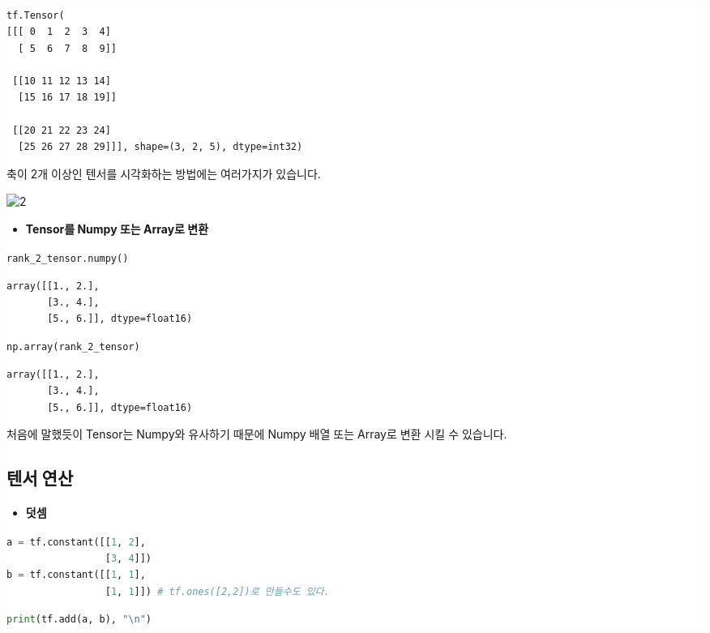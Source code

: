     tf.Tensor(
    [[[ 0  1  2  3  4]
      [ 5  6  7  8  9]]
    
     [[10 11 12 13 14]
      [15 16 17 18 19]]
    
     [[20 21 22 23 24]
      [25 26 27 28 29]]], shape=(3, 2, 5), dtype=int32)
    

축이 2개 이상인 텐서를 시각화하는 방법에는 여러가지가 있습니다.

![2](https://user-images.githubusercontent.com/80252681/135828964-45f5ed50-fc68-4686-866b-ba2adc35679c.png)


* **Tensor를 Numpy 또는 Array로 변환**


```python
rank_2_tensor.numpy()
```




    array([[1., 2.],
           [3., 4.],
           [5., 6.]], dtype=float16)




```python
np.array(rank_2_tensor)
```




    array([[1., 2.],
           [3., 4.],
           [5., 6.]], dtype=float16)



처음에 말했듯이 Tensor는 Numpy와 유사하기 때문에 Numpy 배열 또는 Array로 변환 시킬 수 있습니다.

## **텐서 연산**

* **덧셈**


```python
a = tf.constant([[1, 2],
                 [3, 4]])
b = tf.constant([[1, 1],
                 [1, 1]]) # tf.ones([2,2])로 만들수도 있다.
```


```python
print(tf.add(a, b), "\n")
```
